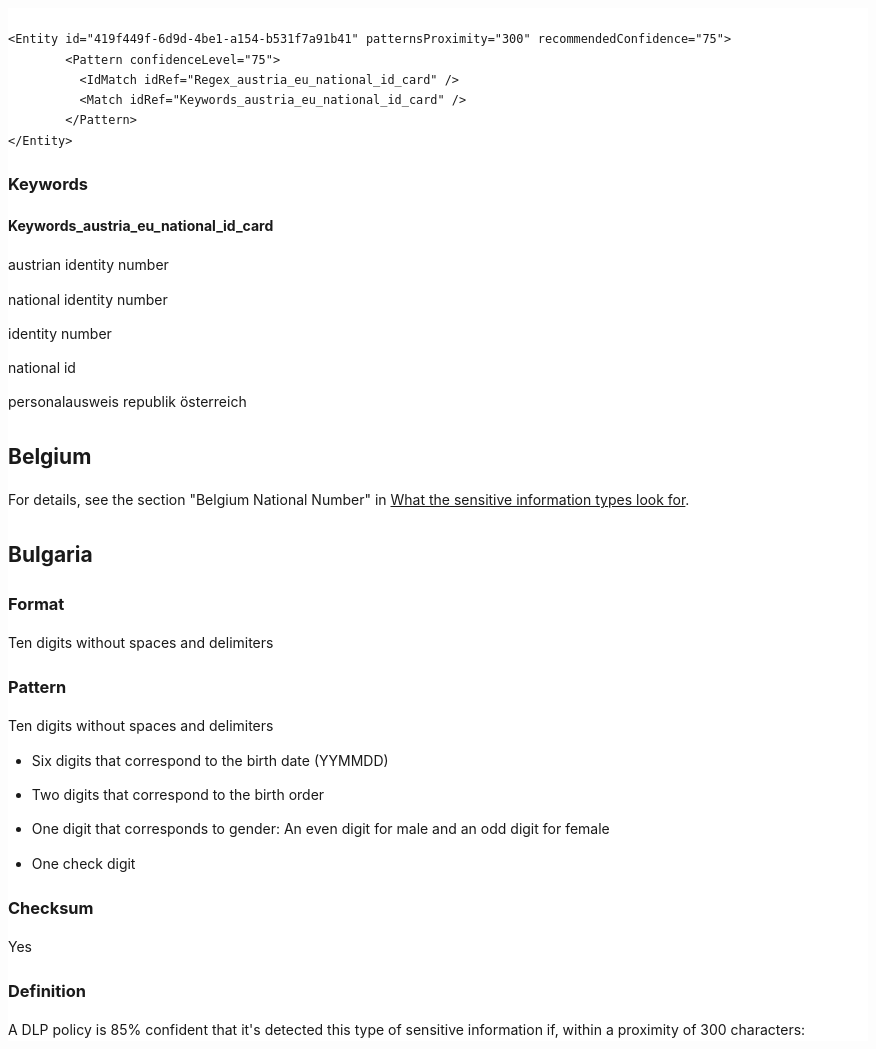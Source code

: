 ```
 
<Entity id="419f449f-6d9d-4be1-a154-b531f7a91b41" patternsProximity="300" recommendedConfidence="75">
        <Pattern confidenceLevel="75">
          <IdMatch idRef="Regex_austria_eu_national_id_card" />
          <Match idRef="Keywords_austria_eu_national_id_card" />
        </Pattern>
</Entity>
```

### Keywords

#### Keywords_austria_eu_national_id_card

austrian identity number
  
national identity number
  
identity number
  
national id
  
personalausweis republik österreich
  
## Belgium

For details, see the section "Belgium National Number" in [What the sensitive information types look for](what-the-sensitive-information-types-look-for.md).
  
## Bulgaria

### Format

Ten digits without spaces and delimiters
  
### Pattern

Ten digits without spaces and delimiters
  
-  Six digits that correspond to the birth date (YYMMDD) 
    
- Two digits that correspond to the birth order
    
- One digit that corresponds to gender: An even digit for male and an odd digit for female
    
- One check digit
    
### Checksum

Yes
  
### Definition

A DLP policy is 85% confident that it's detected this type of sensitive information if, within a proximity of 300 characters:
  